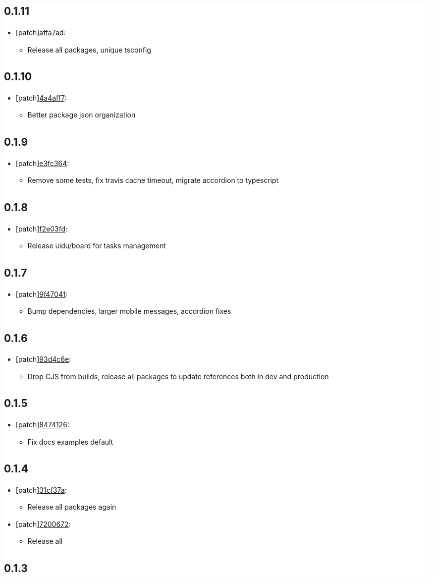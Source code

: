 ## 0.1.11

- [patch][affa7ad](https://github.org/uidu-org/guidu/commits/affa7ad):

  - Release all packages, unique tsconfig

## 0.1.10

- [patch][4a4aff7](https://github.org/uidu-org/guidu/commits/4a4aff7):

  - Better package json organization

## 0.1.9

- [patch][e3fc364](https://github.org/uidu-org/guidu/commits/e3fc364):

  - Remove some tests, fix travis cache timeout, migrate accordion to typescript

## 0.1.8

- [patch][f2e03fd](https://github.org/uidu-org/guidu/commits/f2e03fd):

  - Release uidu/board for tasks management

## 0.1.7

- [patch][9f47041](https://github.org/uidu-org/guidu/commits/9f47041):

  - Bump dependencies, larger mobile messages, accordion fixes

## 0.1.6

- [patch][93d4c6e](https://github.org/uidu-org/guidu/commits/93d4c6e):

  - Drop CJS from builds, release all packages to update references both in dev and production

## 0.1.5

- [patch][8474126](https://github.org/uidu-org/guidu/commits/8474126):

  - Fix docs examples default

## 0.1.4

- [patch][31cf37a](https://github.org/uidu-org/guidu/commits/31cf37a):

  - Release all packages again

- [patch][7200672](https://github.org/uidu-org/guidu/commits/7200672):

  - Release all

## 0.1.3
